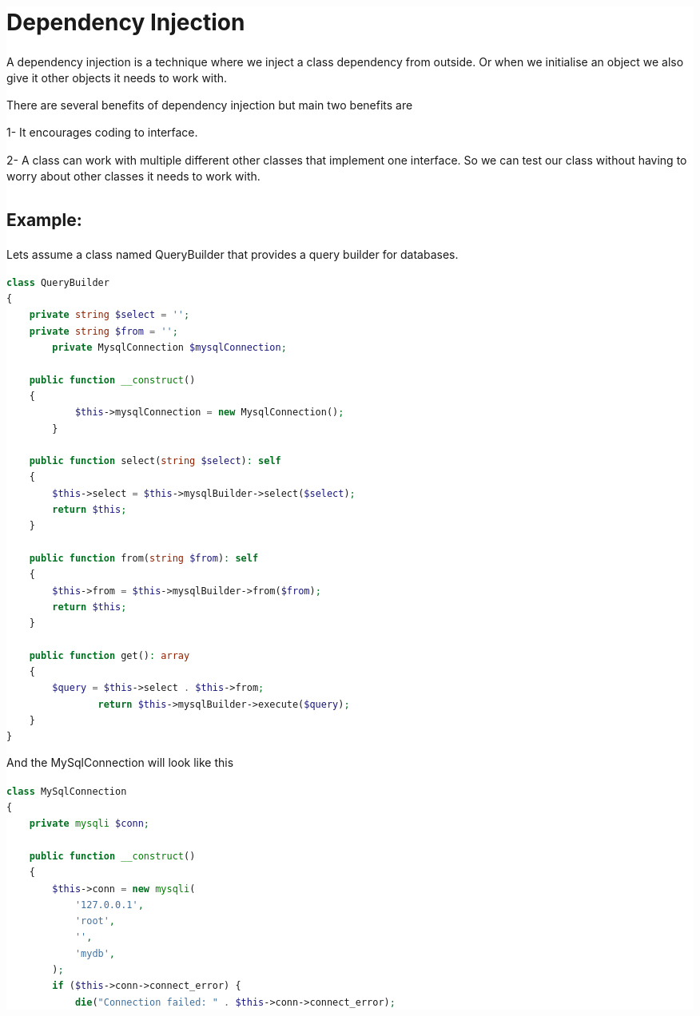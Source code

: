 # Dependency Injection

A dependency injection is a technique where we inject a class dependency from outside. 
Or when we initialise an object we also give it other objects it needs to work with.

There are several benefits of dependency injection but main two benefits are

1- It encourages coding to interface.

2- A class can work with multiple different other classes that implement one interface. So we can test our class without having to worry about other classes it needs to work with.

## Example:

Lets assume a class named QueryBuilder that provides a query builder for databases. 

```php
class QueryBuilder
{
    private string $select = '';
    private string $from = '';
		private MysqlConnection $mysqlConnection;

    public function __construct()
    {
			$this->mysqlConnection = new MysqlConnection();
		}

    public function select(string $select): self
    {
        $this->select = $this->mysqlBuilder->select($select);
        return $this;
    }

    public function from(string $from): self
    {
        $this->from = $this->mysqlBuilder->from($from);
        return $this;
    }

    public function get(): array
    {
        $query = $this->select . $this->from;
				return $this->mysqlBuilder->execute($query);
    }
}
```

And the MySqlConnection will look like this

```php
class MySqlConnection
{
    private mysqli $conn;

    public function __construct()
    {
        $this->conn = new mysqli(
            '127.0.0.1',
            'root',
            '',
            'mydb',
        );
        if ($this->conn->connect_error) {
            die("Connection failed: " . $this->conn->connect_error);
```